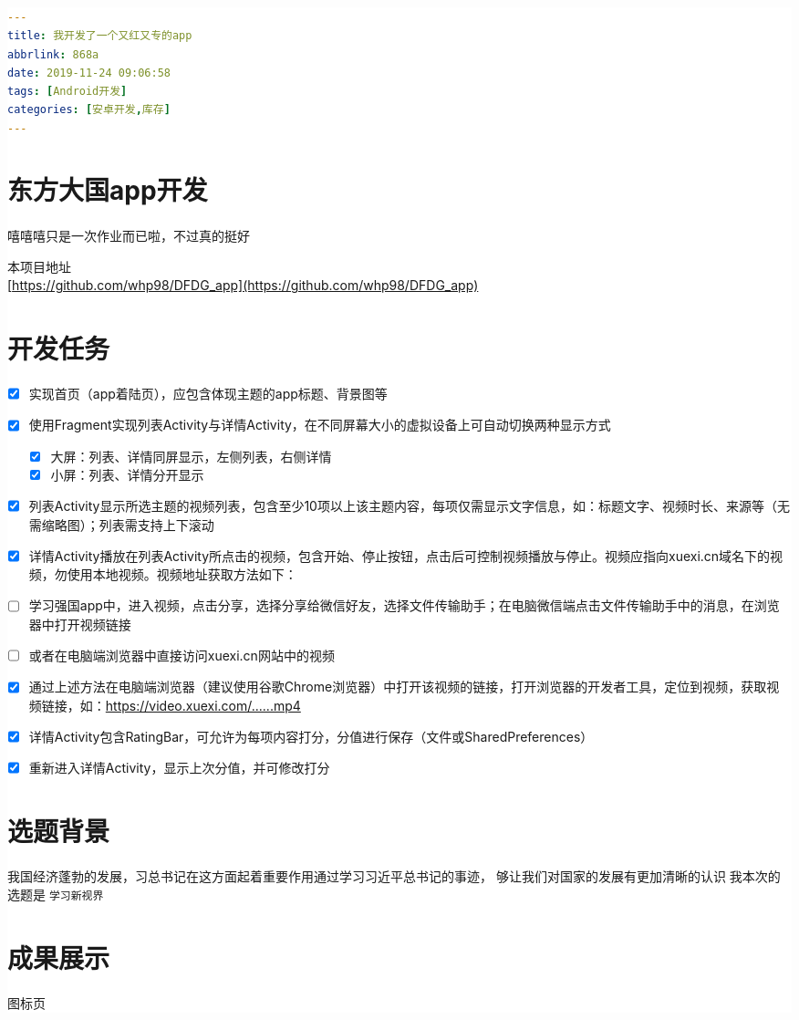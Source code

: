 ```yaml
---
title: 我开发了一个又红又专的app
abbrlink: 868a
date: 2019-11-24 09:06:58
tags: [Android开发]
categories: [安卓开发,库存]
---
```

# 东方大国app开发
嘻嘻嘻只是一次作业而已啦，不过真的挺好

本项目地址  
 [https://github.com/whp98/DFDG_app](https://github.com/whp98/DFDG_app)
# 开发任务

- [x] 实现首页（app着陆页），应包含体现主题的app标题、背景图等


- [x] 使用Fragment实现列表Activity与详情Activity，在不同屏幕大小的虚拟设备上可自动切换两种显示方式

  - [x] 大屏：列表、详情同屏显示，左侧列表，右侧详情
  - [x] 小屏：列表、详情分开显示

- [x]
  列表Activity显示所选主题的视频列表，包含至少10项以上该主题内容，每项仅需显示文字信息，如：标题文字、视频时长、来源等（无需缩略图）；列表需支持上下滚动
- [x]
  详情Activity播放在列表Activity所点击的视频，包含开始、停止按钮，点击后可控制视频播放与停止。视频应指向xuexi.cn域名下的视频，勿使用本地视频。视频地址获取方法如下：


- [ ]
  学习强国app中，进入视频，点击分享，选择分享给微信好友，选择文件传输助手；在电脑微信端点击文件传输助手中的消息，在浏览器中打开视频链接

- [ ] 或者在电脑端浏览器中直接访问xuexi.cn网站中的视频

 - [x]
    通过上述方法在电脑端浏览器（建议使用谷歌Chrome浏览器）中打开该视频的链接，打开浏览器的开发者工具，定位到视频，获取视频链接，如：https://video.xuexi.com/......mp4

- [x]
  详情Activity包含RatingBar，可允许为每项内容打分，分值进行保存（文件或SharedPreferences）

- [x] 重新进入详情Activity，显示上次分值，并可修改打分
# 选题背景
我国经济蓬勃的发展，习总书记在这方面起着重要作用通过学习习近平总书记的事迹，
够让我们对国家的发展有更加清晰的认识 我本次的选题是 `学习新视界`


# 成果展示

图标页  